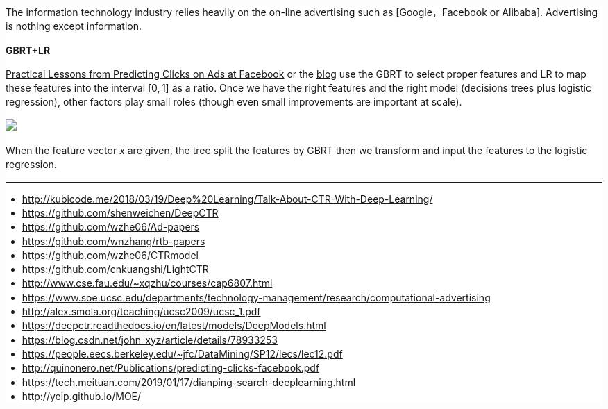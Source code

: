 The information technology industry relies heavily on the on-line advertising such as [Google，Facebook or Alibaba].
Advertising is nothing except information.

**GBRT+LR**

[Practical Lessons from Predicting Clicks on Ads at
Facebook](https://www.jianshu.com/p/96173f2c2fb4) or the [blog](https://zhuanlan.zhihu.com/p/25043821) use the GBRT to select proper features and LR to map these features into the interval $[0,1]$ as a ratio.
Once we have the right features and the right model (decisions trees plus logistic regression), other factors play small roles (though even small improvements are important at scale).

![](https://pic4.zhimg.com/80/v2-fcb223ba88c456ce34c9d912af170e97_hd.png)

When the feature vector ${x}$ are given, the tree split the features by GBRT then we transform and input the features to the logistic regression.


****

* http://kubicode.me/2018/03/19/Deep%20Learning/Talk-About-CTR-With-Deep-Learning/
* https://github.com/shenweichen/DeepCTR
* https://github.com/wzhe06/Ad-papers
* https://github.com/wnzhang/rtb-papers
* https://github.com/wzhe06/CTRmodel
* https://github.com/cnkuangshi/LightCTR
* http://www.cse.fau.edu/~xqzhu/courses/cap6807.html
* https://www.soe.ucsc.edu/departments/technology-management/research/computational-advertising
* http://alex.smola.org/teaching/ucsc2009/ucsc_1.pdf
* https://deepctr.readthedocs.io/en/latest/models/DeepModels.html
* https://blog.csdn.net/john_xyz/article/details/78933253
* https://people.eecs.berkeley.edu/~jfc/DataMining/SP12/lecs/lec12.pdf
* http://quinonero.net/Publications/predicting-clicks-facebook.pdf
* https://tech.meituan.com/2019/01/17/dianping-search-deeplearning.html
* http://yelp.github.io/MOE/
